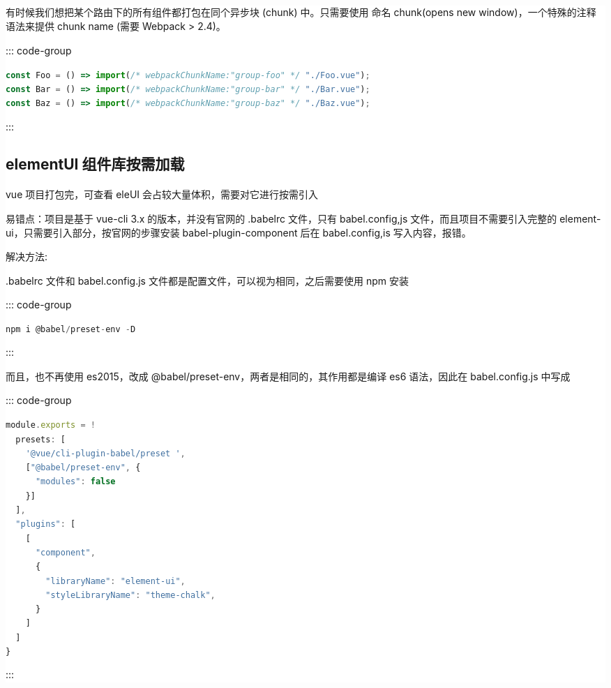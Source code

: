 有时候我们想把某个路由下的所有组件都打包在同个异步块 (chunk) 中。只需要使用 命名 chunk(opens new window)，一个特殊的注释语法来提供 chunk name (需要 Webpack > 2.4)。

::: code-group

```js
const Foo = () => import(/* webpackChunkName:"group-foo" */ "./Foo.vue");
const Bar = () => import(/* webpackChunkName:"group-bar" */ "./Bar.vue");
const Baz = () => import(/* webpackChunkName:"group-baz" */ "./Baz.vue");
```

:::

## elementUI 组件库按需加载

vue 项目打包完，可查看 eleUI 会占较大量体积，需要对它进行按需引入

易错点：项目是基于 vue-cli 3.x 的版本，并没有官网的 .babelrc 文件，只有 babel.config,js 文件，而且项目不需要引入完整的 element-ui，只需要引入部分，按官网的步骤安装 babel-plugin-component 后在 babel.config,is 写入内容，报错。

解决方法:

.babelrc 文件和 babel.config.js 文件都是配置文件，可以视为相同，之后需要使用 npm 安装

::: code-group

```js
npm i @babel/preset-env -D
```

:::

而且，也不再使用 es2015，改成 @babel/preset-env，两者是相同的，其作用都是编译 es6 语法，因此在 babel.config.js 中写成

::: code-group

```js
module.exports = !
  presets: [
    '@vue/cli-plugin-babel/preset ',
    ["@babel/preset-env", {
      "modules": false
    }]
  ],
  "plugins": [
    [
      "component",
      {
        "libraryName": "element-ui",
        "styleLibraryName": "theme-chalk",
      }
    ]
  ]
}
```

:::
